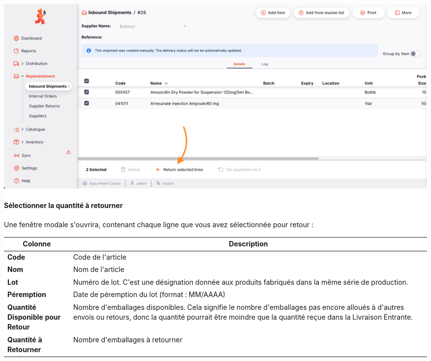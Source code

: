 ![Process return inbound shipment line](images/return-inbound-shipment-line.png)

#### Sélectionner la quantité à retourner

Une fenêtre modale s'ouvrira, contenant chaque ligne que vous avez sélectionnée pour retour :

| Colonne                             | Description                                                                                                                                                                                                     |
| ----------------------------------- | --------------------------------------------------------------------------------------------------------------------------------------------------------------------------------------------------------------- |
| **Code**                            | Code de l'article                                                                                                                                                                                               |
| **Nom**                             | Nom de l'article                                                                                                                                                                                                |
| **Lot**                             | Numéro de lot. C'est une désignation donnée aux produits fabriqués dans la même série de production.                                                                                                            |
| **Péremption**                      | Date de péremption du lot (format : MM/AAAA)                                                                                                                                                                    |
| **Quantité Disponible pour Retour** | Nombre d'emballages disponibles. Cela signifie le nombre d'emballages pas encore alloués à d'autres envois ou retours, donc la quantité pourrait être moindre que la quantité reçue dans la Livraison Entrante. |
| **Quantité à Retourner**            | Nombre d'emballages à retourner                                                                                                                                                                                 |
